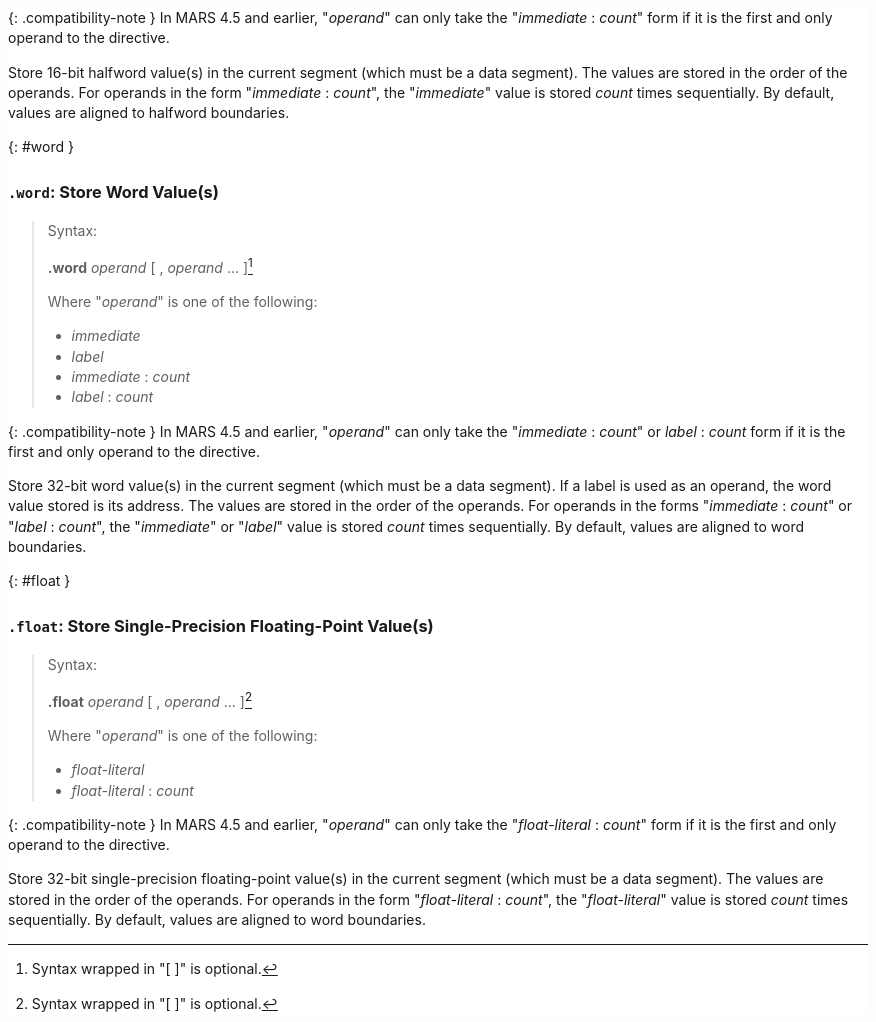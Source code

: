 {: .compatibility-note }
In MARS 4.5 and earlier, "*operand*" can only take the "*immediate* : *count*"
form if it is the first and only operand to the directive.

Store 16-bit halfword value(s) in the current segment (which must be a data segment).
The values are stored in the order of the operands. For operands in the form
"*immediate* : *count*", the "*immediate*" value is stored *count* times sequentially.
By default, values are aligned to halfword boundaries.

{: #word }
### `.word`: Store Word Value(s)

> Syntax:
>
> **.word** *operand* \[ , *operand* ... \][^opt]
>
> Where "*operand*" is one of the following:
> - *immediate*
> - *label*
> - *immediate* : *count*
> - *label* : *count*

{: .compatibility-note }
In MARS 4.5 and earlier, "*operand*" can only take the "*immediate* : *count*"
or *label* : *count* form if it is the first and only operand to the directive.

Store 32-bit word value(s) in the current segment (which must be a data segment).
If a label is used as an operand, the word value stored is its address.
The values are stored in the order of the operands. For operands in the forms
"*immediate* : *count*" or "*label* : *count*", the "*immediate*" or "*label*"
value is stored *count* times sequentially. By default, values are aligned to
word boundaries.

{: #float }
### `.float`: Store Single-Precision Floating-Point Value(s)

> Syntax:
>
> **.float** *operand* \[ , *operand* ... \][^opt]
>
> Where "*operand*" is one of the following:
> - *float-literal*
> - *float-literal* : *count*

{: .compatibility-note }
In MARS 4.5 and earlier, "*operand*" can only take the "*float-literal* : *count*"
form if it is the first and only operand to the directive.

Store 32-bit single-precision floating-point value(s) in the current segment (which must
be a data segment). The values are stored in the order of the operands. For operands
in the form "*float-literal* : *count*", the "*float-literal*" value is stored *count*
times sequentially. By default, values are aligned to word boundaries.


[^opt]: Syntax wrapped in "\[ \]" is optional.